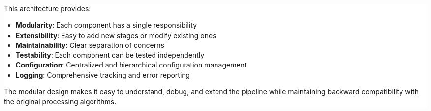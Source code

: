 This architecture provides:
- **Modularity**: Each component has a single responsibility
- **Extensibility**: Easy to add new stages or modify existing ones
- **Maintainability**: Clear separation of concerns
- **Testability**: Each component can be tested independently
- **Configuration**: Centralized and hierarchical configuration management
- **Logging**: Comprehensive tracking and error reporting

The modular design makes it easy to understand, debug, and extend the pipeline while maintaining backward compatibility with the original processing algorithms. 